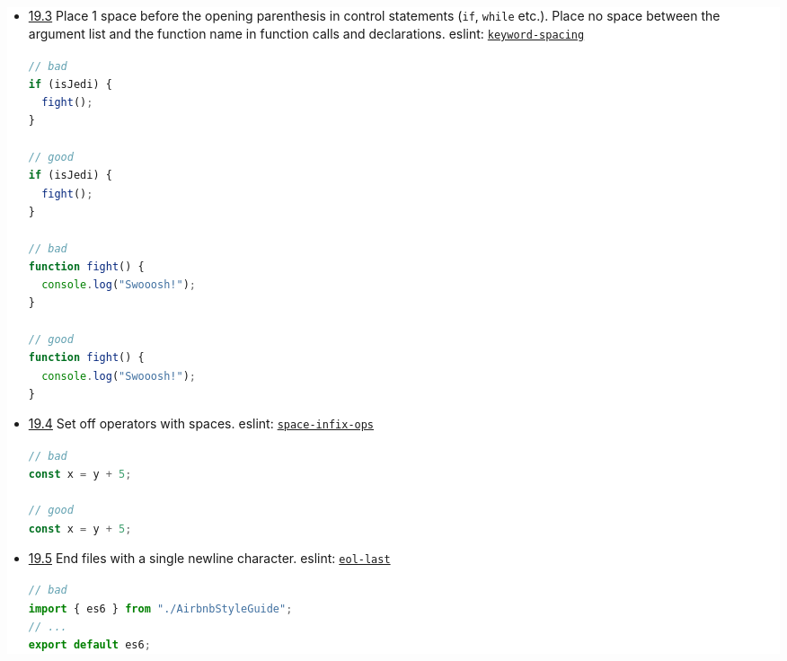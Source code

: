   ```javascript
  ```

<a name="whitespace--around-keywords"></a><a name="18.3"></a>

- [19.3](#whitespace--around-keywords) Place 1 space before the opening parenthesis in control statements (`if`, `while` etc.). Place no space between the argument list and the function name in function calls and declarations. eslint: [`keyword-spacing`](https://eslint.org/docs/rules/keyword-spacing)

  ```javascript
  // bad
  if (isJedi) {
    fight();
  }

  // good
  if (isJedi) {
    fight();
  }

  // bad
  function fight() {
    console.log("Swooosh!");
  }

  // good
  function fight() {
    console.log("Swooosh!");
  }
  ```

<a name="whitespace--infix-ops"></a><a name="18.4"></a>

- [19.4](#whitespace--infix-ops) Set off operators with spaces. eslint: [`space-infix-ops`](https://eslint.org/docs/rules/space-infix-ops)

  ```javascript
  // bad
  const x = y + 5;

  // good
  const x = y + 5;
  ```

<a name="whitespace--newline-at-end"></a><a name="18.5"></a>

- [19.5](#whitespace--newline-at-end) End files with a single newline character. eslint: [`eol-last`](https://eslint.org/docs/rules/eol-last)

  ```javascript
  // bad
  import { es6 } from "./AirbnbStyleGuide";
  // ...
  export default es6;
  ```
